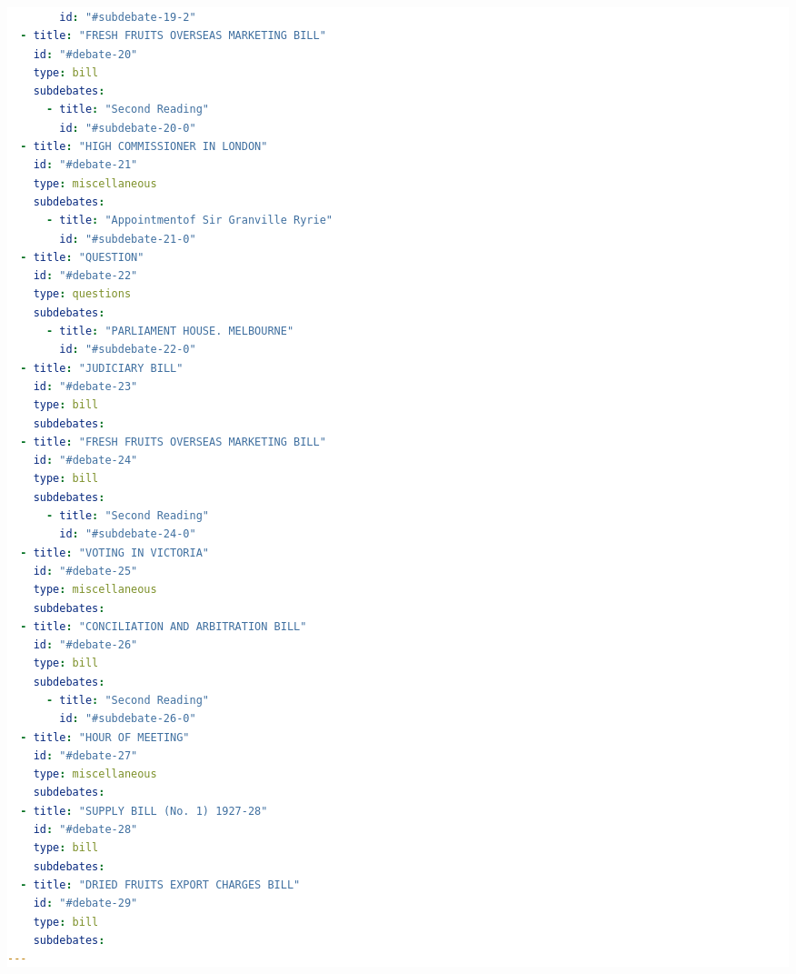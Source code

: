 ```yaml
        id: "#subdebate-19-2"
  - title: "FRESH FRUITS OVERSEAS MARKETING BILL"
    id: "#debate-20"
    type: bill
    subdebates:
      - title: "Second Reading"
        id: "#subdebate-20-0"
  - title: "HIGH COMMISSIONER IN LONDON"
    id: "#debate-21"
    type: miscellaneous
    subdebates:
      - title: "Appointmentof Sir Granville Ryrie"
        id: "#subdebate-21-0"
  - title: "QUESTION"
    id: "#debate-22"
    type: questions
    subdebates:
      - title: "PARLIAMENT HOUSE. MELBOURNE"
        id: "#subdebate-22-0"
  - title: "JUDICIARY BILL"
    id: "#debate-23"
    type: bill
    subdebates:
  - title: "FRESH FRUITS OVERSEAS MARKETING BILL"
    id: "#debate-24"
    type: bill
    subdebates:
      - title: "Second Reading"
        id: "#subdebate-24-0"
  - title: "VOTING IN VICTORIA"
    id: "#debate-25"
    type: miscellaneous
    subdebates:
  - title: "CONCILIATION AND ARBITRATION BILL"
    id: "#debate-26"
    type: bill
    subdebates:
      - title: "Second Reading"
        id: "#subdebate-26-0"
  - title: "HOUR OF MEETING"
    id: "#debate-27"
    type: miscellaneous
    subdebates:
  - title: "SUPPLY BILL (No. 1) 1927-28"
    id: "#debate-28"
    type: bill
    subdebates:
  - title: "DRIED FRUITS EXPORT CHARGES BILL"
    id: "#debate-29"
    type: bill
    subdebates:
---
```
